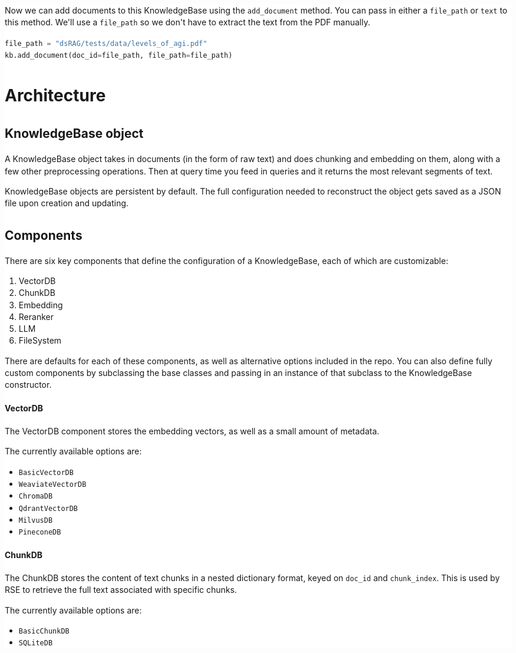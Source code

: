 Now we can add documents to this KnowledgeBase using the `add_document` method. You can pass in either a `file_path` or `text` to this method. We'll use a `file_path` so we don't have to extract the text from the PDF manually.
```python
file_path = "dsRAG/tests/data/levels_of_agi.pdf"
kb.add_document(doc_id=file_path, file_path=file_path)
```

# Architecture

## KnowledgeBase object
A KnowledgeBase object takes in documents (in the form of raw text) and does chunking and embedding on them, along with a few other preprocessing operations. Then at query time you feed in queries and it returns the most relevant segments of text.

KnowledgeBase objects are persistent by default. The full configuration needed to reconstruct the object gets saved as a JSON file upon creation and updating.

## Components
There are six key components that define the configuration of a KnowledgeBase, each of which are customizable:
1. VectorDB
2. ChunkDB
3. Embedding
4. Reranker
5. LLM
6. FileSystem

There are defaults for each of these components, as well as alternative options included in the repo. You can also define fully custom components by subclassing the base classes and passing in an instance of that subclass to the KnowledgeBase constructor. 

#### VectorDB
The VectorDB component stores the embedding vectors, as well as a small amount of metadata.

The currently available options are:
- `BasicVectorDB`
- `WeaviateVectorDB`
- `ChromaDB`
- `QdrantVectorDB`
- `MilvusDB`
- `PineconeDB`

#### ChunkDB
The ChunkDB stores the content of text chunks in a nested dictionary format, keyed on `doc_id` and `chunk_index`. This is used by RSE to retrieve the full text associated with specific chunks.

The currently available options are:
- `BasicChunkDB`
- `SQLiteDB`
